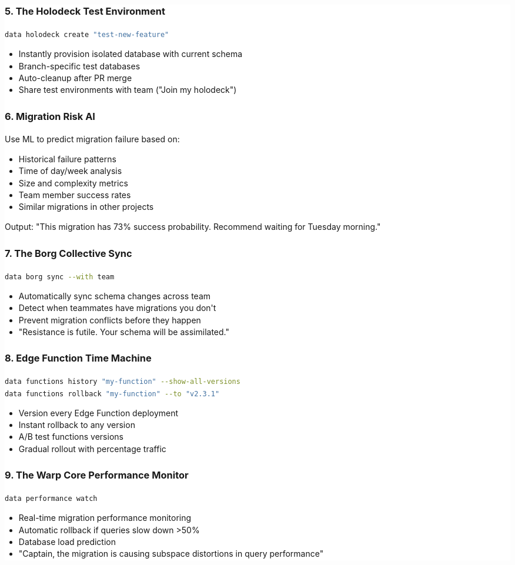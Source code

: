 ### 5. The Holodeck Test Environment

```bash
data holodeck create "test-new-feature"
```

- Instantly provision isolated database with current schema
- Branch-specific test databases
- Auto-cleanup after PR merge
- Share test environments with team ("Join my holodeck")

### 6. Migration Risk AI

Use ML to predict migration failure based on:

- Historical failure patterns
- Time of day/week analysis
- Size and complexity metrics
- Team member success rates
- Similar migrations in other projects

Output: "This migration has 73% success probability. Recommend waiting for Tuesday morning."

### 7. The Borg Collective Sync

```bash
data borg sync --with team
```

- Automatically sync schema changes across team
- Detect when teammates have migrations you don't
- Prevent migration conflicts before they happen
- "Resistance is futile. Your schema will be assimilated."

### 8. Edge Function Time Machine

```bash
data functions history "my-function" --show-all-versions
data functions rollback "my-function" --to "v2.3.1"
```

- Version every Edge Function deployment
- Instant rollback to any version
- A/B test functions versions
- Gradual rollout with percentage traffic

### 9. The Warp Core Performance Monitor

```bash
data performance watch
```

- Real-time migration performance monitoring
- Automatic rollback if queries slow down >50%
- Database load prediction
- "Captain, the migration is causing subspace distortions in query performance"
